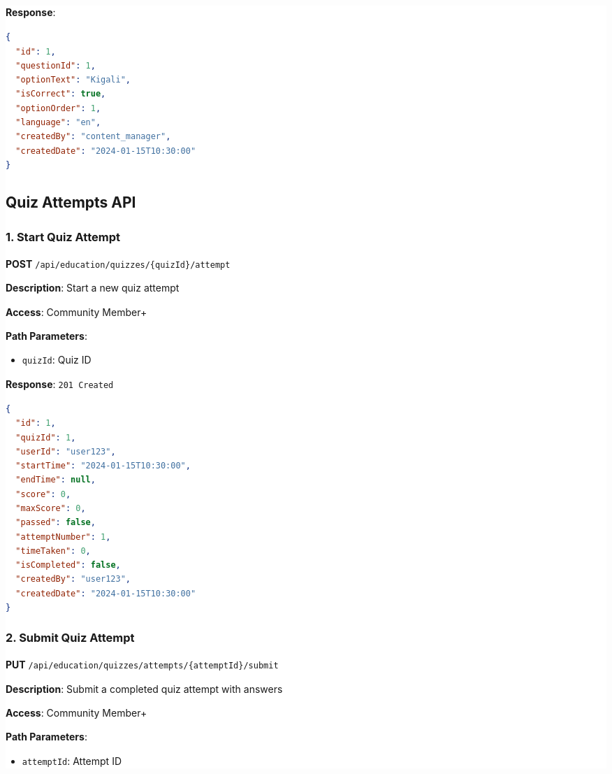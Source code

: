 **Response**:
```json
{
  "id": 1,
  "questionId": 1,
  "optionText": "Kigali",
  "isCorrect": true,
  "optionOrder": 1,
  "language": "en",
  "createdBy": "content_manager",
  "createdDate": "2024-01-15T10:30:00"
}
```

## Quiz Attempts API

### 1. Start Quiz Attempt
**POST** `/api/education/quizzes/{quizId}/attempt`

**Description**: Start a new quiz attempt

**Access**: Community Member+

**Path Parameters**:
- `quizId`: Quiz ID

**Response**: `201 Created`
```json
{
  "id": 1,
  "quizId": 1,
  "userId": "user123",
  "startTime": "2024-01-15T10:30:00",
  "endTime": null,
  "score": 0,
  "maxScore": 0,
  "passed": false,
  "attemptNumber": 1,
  "timeTaken": 0,
  "isCompleted": false,
  "createdBy": "user123",
  "createdDate": "2024-01-15T10:30:00"
}
```

### 2. Submit Quiz Attempt
**PUT** `/api/education/quizzes/attempts/{attemptId}/submit`

**Description**: Submit a completed quiz attempt with answers

**Access**: Community Member+

**Path Parameters**:
- `attemptId`: Attempt ID
